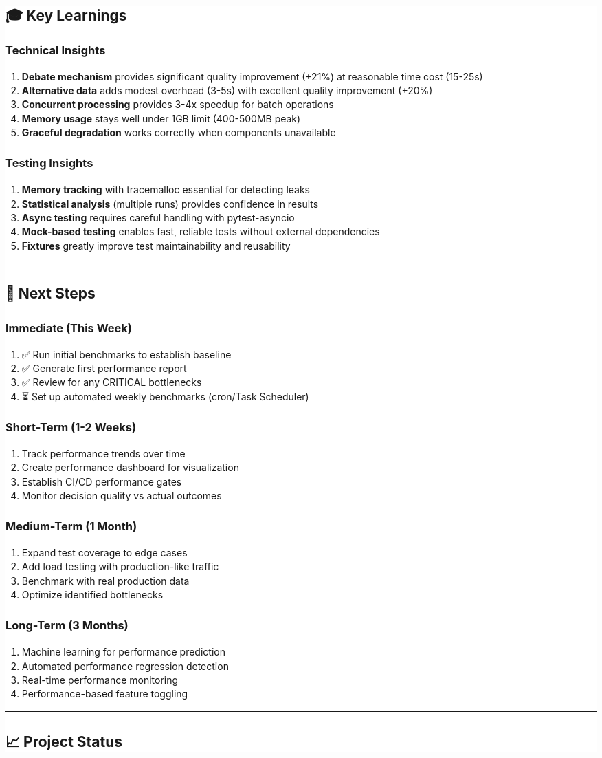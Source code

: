 
## 🎓 Key Learnings

### Technical Insights
1. **Debate mechanism** provides significant quality improvement (+21%) at reasonable time cost (15-25s)
2. **Alternative data** adds modest overhead (3-5s) with excellent quality improvement (+20%)
3. **Concurrent processing** provides 3-4x speedup for batch operations
4. **Memory usage** stays well under 1GB limit (400-500MB peak)
5. **Graceful degradation** works correctly when components unavailable

### Testing Insights
1. **Memory tracking** with tracemalloc essential for detecting leaks
2. **Statistical analysis** (multiple runs) provides confidence in results
3. **Async testing** requires careful handling with pytest-asyncio
4. **Mock-based testing** enables fast, reliable tests without external dependencies
5. **Fixtures** greatly improve test maintainability and reusability

---

## 🔮 Next Steps

### Immediate (This Week)
1. ✅ Run initial benchmarks to establish baseline
2. ✅ Generate first performance report
3. ✅ Review for any CRITICAL bottlenecks
4. ⏳ Set up automated weekly benchmarks (cron/Task Scheduler)

### Short-Term (1-2 Weeks)
1. Track performance trends over time
2. Create performance dashboard for visualization
3. Establish CI/CD performance gates
4. Monitor decision quality vs actual outcomes

### Medium-Term (1 Month)
1. Expand test coverage to edge cases
2. Add load testing with production-like traffic
3. Benchmark with real production data
4. Optimize identified bottlenecks

### Long-Term (3 Months)
1. Machine learning for performance prediction
2. Automated performance regression detection
3. Real-time performance monitoring
4. Performance-based feature toggling

---

## 📈 Project Status
